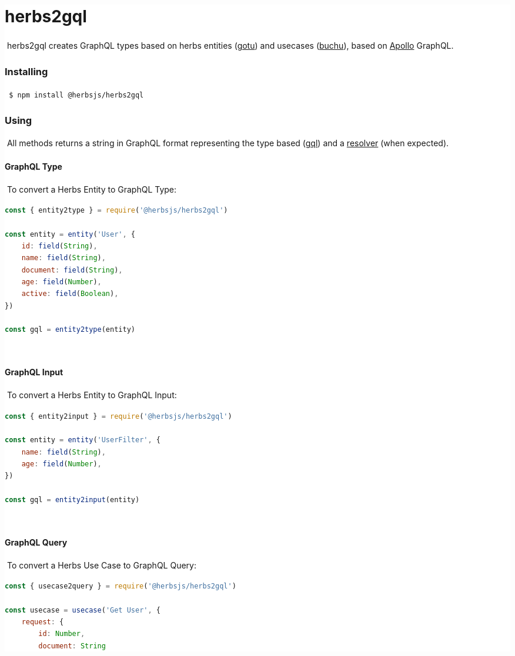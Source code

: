 # herbs2gql
​
herbs2gql creates GraphQL types based on herbs entities ([gotu](https://github.com/herbsjs/gotu)) and usecases ([buchu](https://github.com/herbsjs/buchu)), based on [Apollo](https://www.apollographql.com/) GraphQL.
​
### Installing
​```
    $ npm install @herbsjs/herbs2gql
​```

### Using
​
All methods returns a string in GraphQL format representing the type based ([gql](https://www.apollographql.com/docs/apollo-server/api/apollo-server/#gql)) and a [resolver](https://www.apollographql.com/docs/apollo-server/data/resolvers/) (when expected).
​
#### GraphQL Type
​
To convert a Herbs Entity to GraphQL Type:
​
```javascript
const { entity2type } = require('@herbsjs/herbs2gql')
​
const entity = entity('User', {
    id: field(String),
    name: field(String),
    document: field(String),
    age: field(Number),
    active: field(Boolean),
})
​
const gql = entity2type(entity)
```
​
#### GraphQL Input
​
To convert a Herbs Entity to GraphQL Input:
​
```javascript
const { entity2input } = require('@herbsjs/herbs2gql')
​
const entity = entity('UserFilter', {    
    name: field(String),    
    age: field(Number),    
})
​
const gql = entity2input(entity)
```
​
#### GraphQL Query
​
To convert a Herbs Use Case to GraphQL Query:
​
```javascript
const { usecase2query } = require('@herbsjs/herbs2gql')
​
const usecase = usecase('Get User', {
    request: {
        id: Number,
        document: String
```